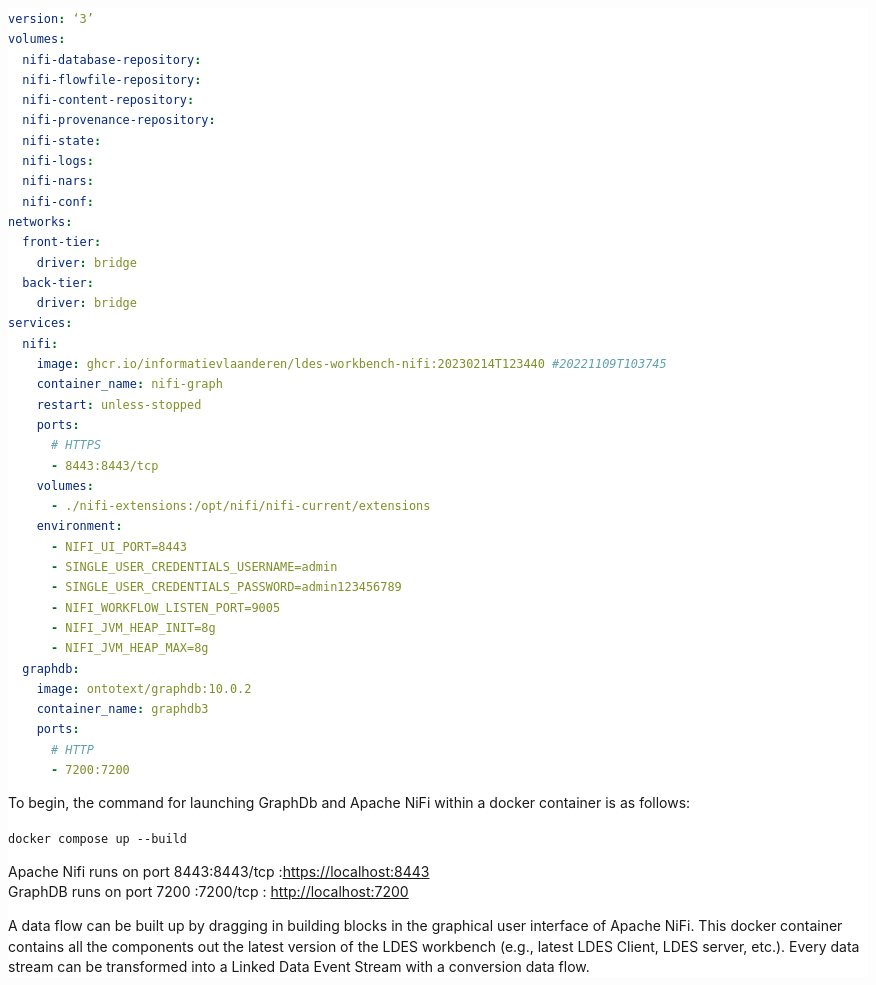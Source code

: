 ```yaml
version: ‘3’
volumes:
  nifi-database-repository:
  nifi-flowfile-repository:
  nifi-content-repository:
  nifi-provenance-repository:
  nifi-state:
  nifi-logs:
  nifi-nars:
  nifi-conf:
networks:
  front-tier:
    driver: bridge
  back-tier:
    driver: bridge
services:
  nifi:
    image: ghcr.io/informatievlaanderen/ldes-workbench-nifi:20230214T123440 #20221109T103745
    container_name: nifi-graph
    restart: unless-stopped
    ports:
      # HTTPS
      - 8443:8443/tcp
    volumes:
      - ./nifi-extensions:/opt/nifi/nifi-current/extensions
    environment:
      - NIFI_UI_PORT=8443
      - SINGLE_USER_CREDENTIALS_USERNAME=admin
      - SINGLE_USER_CREDENTIALS_PASSWORD=admin123456789
      - NIFI_WORKFLOW_LISTEN_PORT=9005
      - NIFI_JVM_HEAP_INIT=8g
      - NIFI_JVM_HEAP_MAX=8g
  graphdb:
    image: ontotext/graphdb:10.0.2
    container_name: graphdb3
    ports:
      # HTTP
      - 7200:7200
```

To begin, the command for launching GraphDb and Apache NiFi within a docker container is as follows:

```source-shell
docker compose up --build
```

Apache Nifi runs on port 8443:8443/tcp :[https://localhost:8443](https://localhost:8443/)\
GraphDB runs on port 7200 :7200/tcp : [http://localhost:7200](http://localhost:7200/)

A data flow can be built up by dragging in building blocks in the graphical user interface of Apache NiFi. This docker container contains all the components out the latest version of the LDES workbench (e.g., latest LDES Client, LDES server, etc.). Every data stream can be transformed into a Linked Data Event Stream with a conversion data flow.
